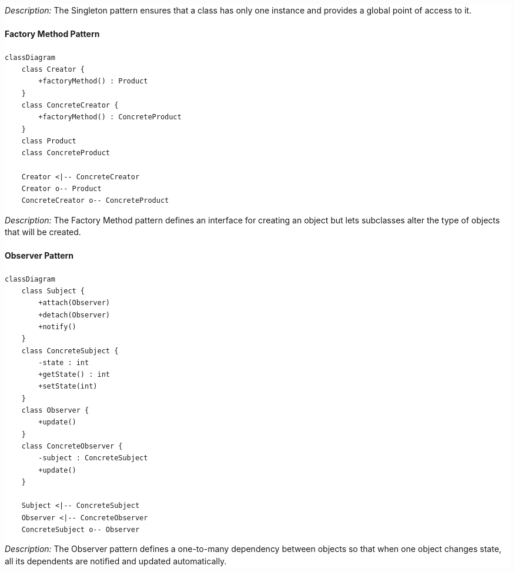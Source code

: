 *Description:* The Singleton pattern ensures that a class has only one instance and provides a global point of access to it.

#### Factory Method Pattern

```mermaid
classDiagram
    class Creator {
        +factoryMethod() : Product
    }
    class ConcreteCreator {
        +factoryMethod() : ConcreteProduct
    }
    class Product
    class ConcreteProduct

    Creator <|-- ConcreteCreator
    Creator o-- Product
    ConcreteCreator o-- ConcreteProduct
```

*Description:* The Factory Method pattern defines an interface for creating an object but lets subclasses alter the type of objects that will be created.

#### Observer Pattern

```mermaid
classDiagram
    class Subject {
        +attach(Observer)
        +detach(Observer)
        +notify()
    }
    class ConcreteSubject {
        -state : int
        +getState() : int
        +setState(int)
    }
    class Observer {
        +update()
    }
    class ConcreteObserver {
        -subject : ConcreteSubject
        +update()
    }

    Subject <|-- ConcreteSubject
    Observer <|-- ConcreteObserver
    ConcreteSubject o-- Observer
```

*Description:* The Observer pattern defines a one-to-many dependency between objects so that when one object changes state, all its dependents are notified and updated automatically.
